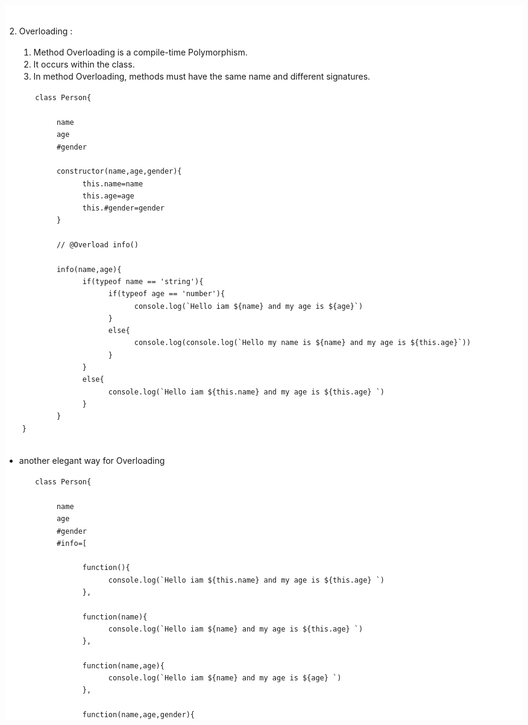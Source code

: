 ```
	

```

2. Overloading :
	  
	  1. Method Overloading is a compile-time Polymorphism.
	  2. It occurs within the class.
	  3. In method Overloading, methods must have the same name and different signatures.

```
	   class Person{
			
			name
			age
			#gender

			constructor(name,age,gender){
				  this.name=name
				  this.age=age
				  this.#gender=gender
			}
			
			// @Overload info()

			info(name,age){
				  if(typeof name == 'string'){
						if(typeof age == 'number'){
							  console.log(`Hello iam ${name} and my age is ${age}`)
						}
						else{
							  console.log(console.log(`Hello my name is ${name} and my age is ${this.age}`))
						}
				  }
				  else{
						console.log(`Hello iam ${this.name} and my age is ${this.age} `)
				  }
			}
    }
 
```

- another elegant way for Overloading 

```
	   class Person{
			
			name
			age
			#gender
			#info=[
				  
				  function(){
						console.log(`Hello iam ${this.name} and my age is ${this.age} `)
				  },
				  
				  function(name){
						console.log(`Hello iam ${name} and my age is ${this.age} `)
				  },
				  
				  function(name,age){
						console.log(`Hello iam ${name} and my age is ${age} `)
				  },

				  function(name,age,gender){
```